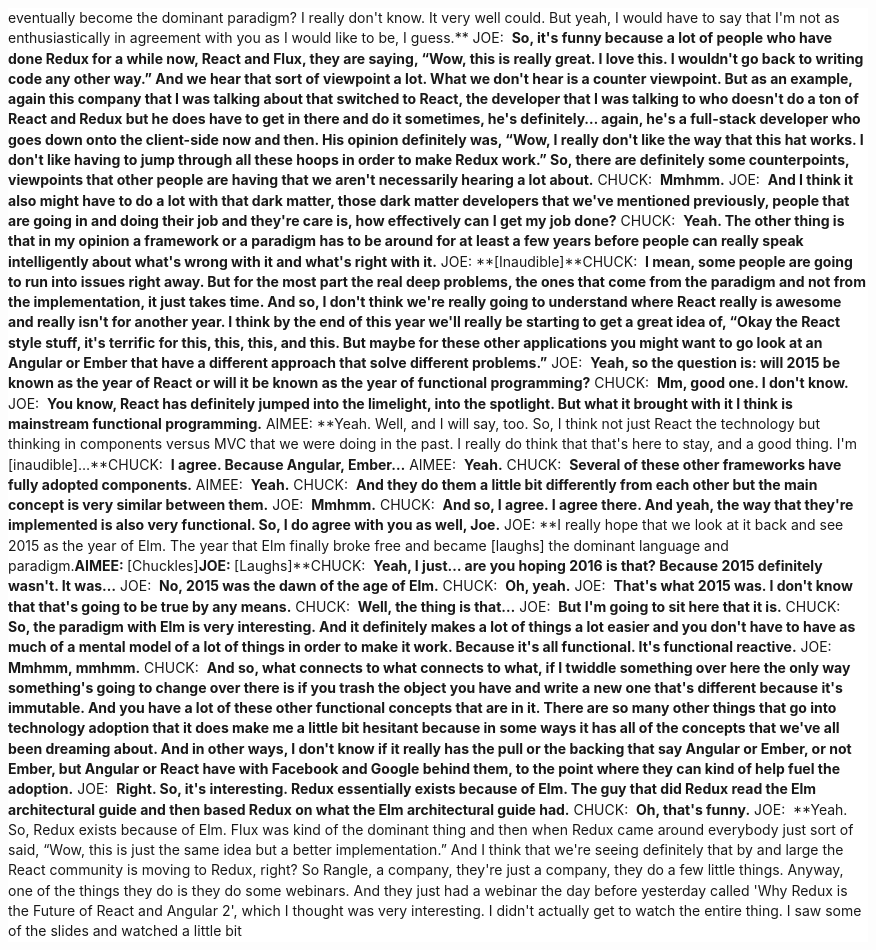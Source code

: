 eventually become the dominant paradigm? I really don't know. It very well could. But yeah, I would have to say that I'm not as enthusiastically in agreement with you as I would like to be, I guess.** JOE:&nbsp; **So, it's funny because a lot of people who have done Redux for a while now, React and Flux, they are saying, “Wow, this is really great. I love this. I wouldn't go back to writing code any other way.” And we hear that sort of viewpoint a lot. What we don't hear is a counter viewpoint. But as an example, again this company that I was talking about that switched to React, the developer that I was talking to who doesn't do a ton of React and Redux but he does have to get in there and do it sometimes, he's definitely… again, he's a full-stack developer who goes down onto the client-side now and then. His opinion definitely was, “Wow, I really don't like the way that this hat works. I don't like having to jump through all these hoops in order to make Redux work.” So, there are definitely some counterpoints, viewpoints that other people are having that we aren't necessarily hearing a lot about.** CHUCK:&nbsp; **Mmhmm.** JOE:&nbsp; **And I think it also might have to do a lot with that dark matter, those dark matter developers that we've mentioned previously, people that are going in and doing their job and they're care is, how effectively can I get my job done?** CHUCK:&nbsp; **Yeah. The other thing is that in my opinion a framework or a paradigm has to be around for at least a few years before people can really speak intelligently about what's wrong with it and what's right with it.** JOE:&nbsp;**[Inaudible]**CHUCK:&nbsp; **I mean, some people are going to run into issues right away. But for the most part the real deep problems, the ones that come from the paradigm and not from the implementation, it just takes time. And so, I don't think we're really going to understand where React really is awesome and really isn't for another year. I think by the end of this year we'll really be starting to get a great idea of, “Okay the React style stuff, it's terrific for this, this, this, and this. But maybe for these other applications you might want to go look at an Angular or Ember that have a different approach that solve different problems.”** JOE:&nbsp; **Yeah, so the question is: will 2015 be known as the year of React or will it be known as the year of functional programming?** CHUCK:&nbsp; **Mm, good one. I don't know.** JOE:&nbsp; **You know, React has definitely jumped into the limelight, into the spotlight. But what it brought with it I think is mainstream functional programming.** AIMEE:&nbsp;**Yeah. Well, and I will say, too. So, I think not just React the technology but thinking in components versus MVC that we were doing in the past. I really do think that that's here to stay, and a good thing. I'm [inaudible]…**CHUCK:&nbsp; **I agree. Because Angular, Ember…** AIMEE:&nbsp; **Yeah.** CHUCK:&nbsp; **Several of these other frameworks have fully adopted components.** AIMEE:&nbsp; **Yeah.** CHUCK:&nbsp; **And they do them a little bit differently from each other but the main concept is very similar between them.** JOE:&nbsp; **Mmhmm.** CHUCK:&nbsp; **And so, I agree. I agree there. And yeah, the way that they're implemented is also very functional. So, I do agree with you as well, Joe.** JOE:&nbsp;**I really hope that we look at it back and see 2015 as the year of Elm. The year that Elm finally broke free and became [laughs] the dominant language and paradigm.**AIMEE:&nbsp;**[Chuckles]**JOE:&nbsp;**[Laughs]**CHUCK:&nbsp; **Yeah, I just… are you hoping 2016 is that? Because 2015 definitely wasn't. It was…** JOE:&nbsp; **No, 2015 was the dawn of the age of Elm.** CHUCK:&nbsp; **Oh, yeah.** JOE:&nbsp; **That's what 2015 was. I don't know that that's going to be true by any means.** CHUCK:&nbsp; **Well, the thing is that…** JOE:&nbsp; **But I'm going to sit here that it is.** CHUCK:&nbsp; **So, the paradigm with Elm is very interesting. And it definitely makes a lot of things a lot easier and you don't have to have as much of a mental model of a lot of things in order to make it work. Because it's all functional. It's functional reactive.** JOE:&nbsp; **Mmhmm, mmhmm.** CHUCK:&nbsp; **And so, what connects to what connects to what, if I twiddle something over here the only way something's going to change over there is if you trash the object you have and write a new one that's different because it's immutable. And you have a lot of these other functional concepts that are in it. There are so many other things that go into technology adoption that it does make me a little bit hesitant because in some ways it has all of the concepts that we've all been dreaming about. And in other ways, I don't know if it really has the pull or the backing that say Angular or Ember, or not Ember, but Angular or React have with Facebook and Google behind them, to the point where they can kind of help fuel the adoption.** JOE:&nbsp; **Right. So, it's interesting. Redux essentially exists because of Elm. The guy that did Redux read the Elm architectural guide and then based Redux on what the Elm architectural guide had.** CHUCK:&nbsp; **Oh, that's funny.** JOE:&nbsp; **Yeah. So, Redux exists because of Elm. Flux was kind of the dominant thing and then when Redux came around everybody just sort of said, “Wow, this is just the same idea but a better implementation.” And I think that we're seeing definitely that by and large the React community is moving to Redux, right? So Rangle, a company, they're just a company, they do a few little things. Anyway, one of the things they do is they do some webinars. And they just had a webinar the day before yesterday called 'Why Redux is the Future of React and Angular 2', which I thought was very interesting. I didn't actually get to watch the entire thing. I saw some of the slides and watched a little bit